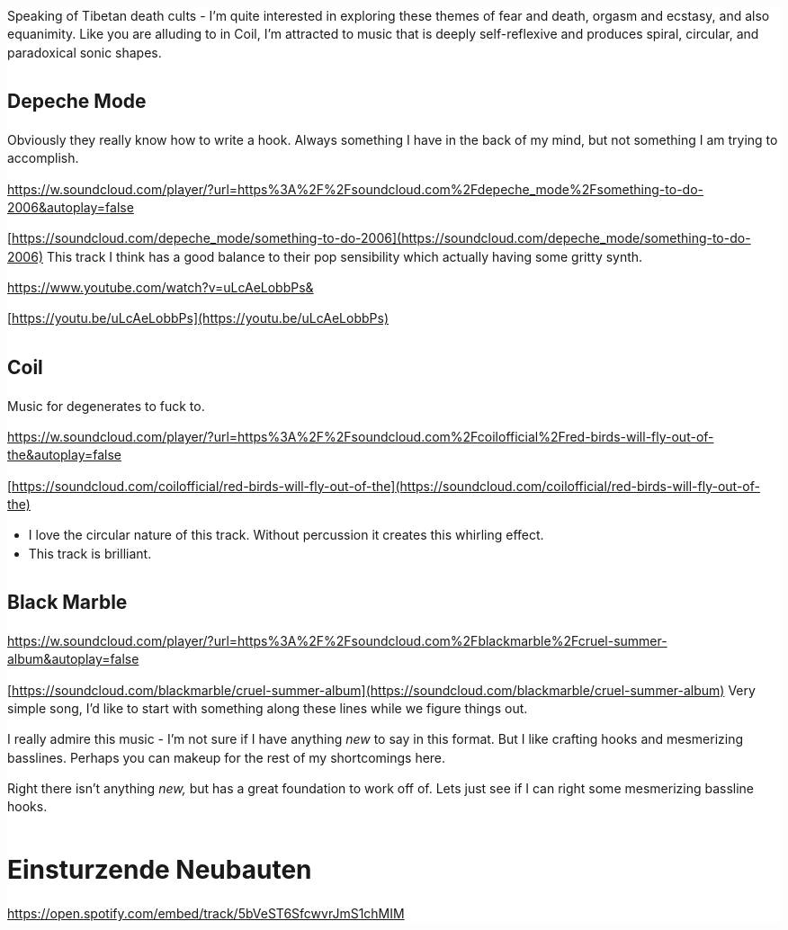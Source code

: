 Speaking of Tibetan death cults - I’m quite interested in exploring these themes of fear and death, orgasm and ecstasy, and also equanimity. Like you are alluding to in Coil, I’m attracted to music that is deeply self-reflexive and produces spiral, circular, and paradoxical sonic shapes. 

## Depeche Mode

Obviously they really know how to write a hook. Always something I have in the back of my mind, but not something I am trying to accomplish.

https://w.soundcloud.com/player/?url=https%3A%2F%2Fsoundcloud.com%2Fdepeche_mode%2Fsomething-to-do-2006&autoplay=false


[https://soundcloud.com/depeche_mode/something-to-do-2006](https://soundcloud.com/depeche_mode/something-to-do-2006)
This track I think has a good balance to their pop sensibility which actually having some gritty synth. 

https://www.youtube.com/watch?v=uLcAeLobbPs&


[https://youtu.be/uLcAeLobbPs](https://youtu.be/uLcAeLobbPs)

## Coil

Music for degenerates to fuck to.

https://w.soundcloud.com/player/?url=https%3A%2F%2Fsoundcloud.com%2Fcoilofficial%2Fred-birds-will-fly-out-of-the&autoplay=false


[https://soundcloud.com/coilofficial/red-birds-will-fly-out-of-the](https://soundcloud.com/coilofficial/red-birds-will-fly-out-of-the)

- I love the circular nature of this track. Without percussion it creates this whirling effect.
- This track is brilliant.
## Black Marble
https://w.soundcloud.com/player/?url=https%3A%2F%2Fsoundcloud.com%2Fblackmarble%2Fcruel-summer-album&autoplay=false


[https://soundcloud.com/blackmarble/cruel-summer-album](https://soundcloud.com/blackmarble/cruel-summer-album)
Very simple song, I’d like to start with something along these lines while we figure things out. 

I really admire this music - I’m not sure if I have anything *new* to say in this format. But I like crafting hooks and mesmerizing basslines. Perhaps you can makeup for the rest of my shortcomings here.

Right there isn’t anything *new,* but has a great foundation to work off of. Lets just see if I can right some mesmerizing bassline hooks. 

# Einsturzende Neubauten
https://open.spotify.com/embed/track/5bVeST6SfcwvrJmS1chMIM
